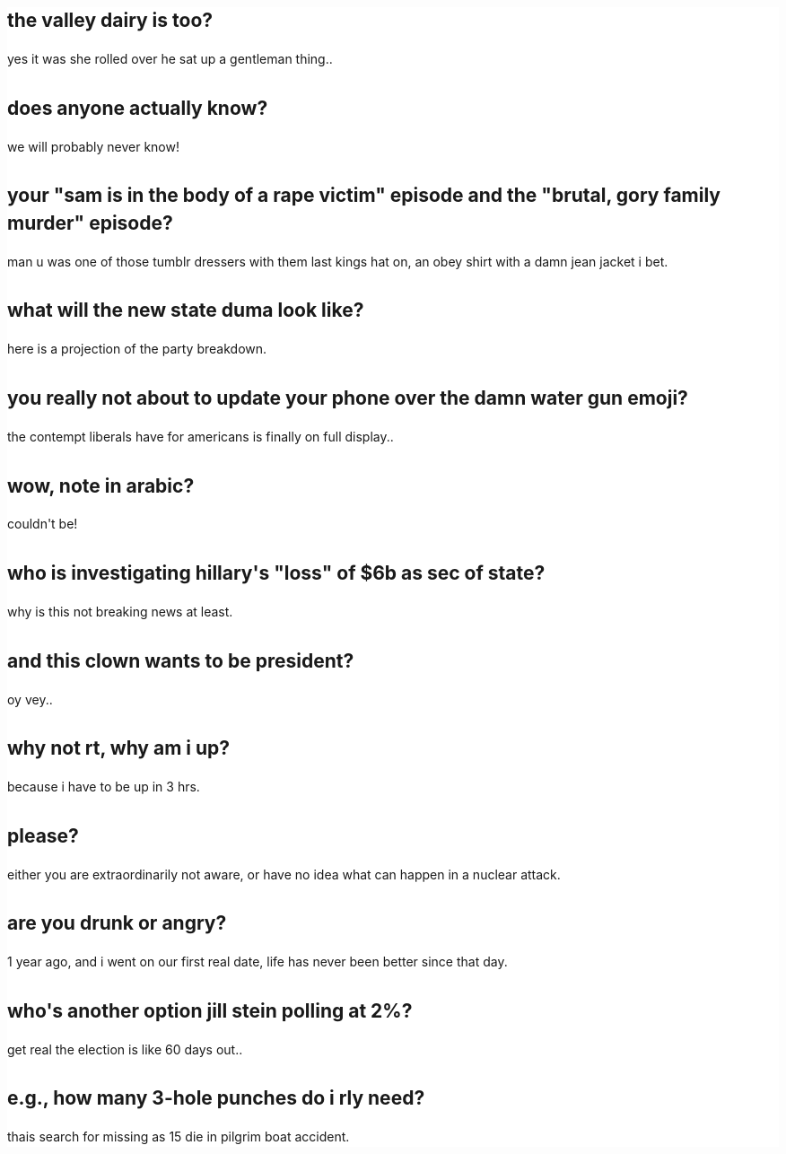 ## the valley dairy is too?
yes it was she rolled over he sat up a gentleman thing..

## does anyone actually know?
we will probably never know!

## your "sam is in the body of a rape victim" episode and the "brutal, gory family murder" episode?
man u was one of those tumblr dressers with them last kings hat on, an obey shirt with a damn jean jacket i bet.

## what will the new state duma look like?
here is a projection of the party breakdown.

## you really not about to update your phone over the damn water gun emoji?
the contempt liberals have for americans is finally on full display..

## wow, note in arabic?
couldn't be!

## who is investigating hillary's "loss" of $6b as sec of state?
why is this not breaking news at least.

## and this clown wants to be president?
oy vey..

## why not rt, why am i up?
because i have to be up in 3 hrs.

## please?
either you are extraordinarily not aware, or have no idea what can happen in a nuclear attack.

## are you drunk or angry?
1 year ago, and i went on our first real date, life has never been better since that day.

## who's another option jill stein polling at 2%?
get real the election is like 60 days out..

## e.g., how many 3-hole punches do i rly need?
thais search for missing as 15 die in pilgrim boat accident.
